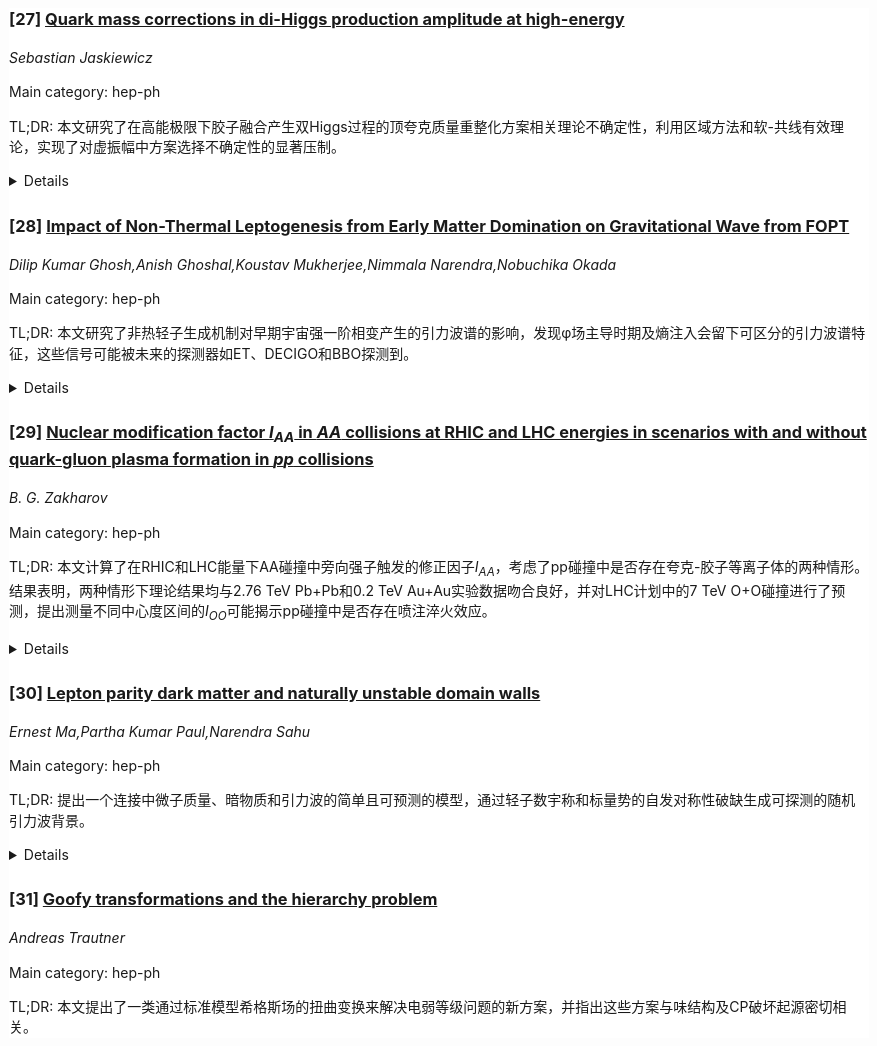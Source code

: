 ### [27] [Quark mass corrections in di-Higgs production amplitude at high-energy](https://arxiv.org/abs/2508.02589)
*Sebastian Jaskiewicz*

Main category: hep-ph

TL;DR: 本文研究了在高能极限下胶子融合产生双Higgs过程的顶夸克质量重整化方案相关理论不确定性，利用区域方法和软-共线有效理论，实现了对虚振幅中方案选择不确定性的显著压制。


<details><summary>Details</summary></details>


### [28] [Impact of Non-Thermal Leptogenesis from Early Matter Domination on Gravitational Wave from FOPT](https://arxiv.org/abs/2508.02619)
*Dilip Kumar Ghosh,Anish Ghoshal,Koustav Mukherjee,Nimmala Narendra,Nobuchika Okada*

Main category: hep-ph

TL;DR: 本文研究了非热轻子生成机制对早期宇宙强一阶相变产生的引力波谱的影响，发现φ场主导时期及熵注入会留下可区分的引力波谱特征，这些信号可能被未来的探测器如ET、DECIGO和BBO探测到。


<details><summary>Details</summary></details>


### [29] [Nuclear modification factor $I_{AA}$ in $AA$ collisions at RHIC and LHC energies in scenarios with and without quark-gluon plasma formation in $pp$ collisions](https://arxiv.org/abs/2508.02623)
*B. G. Zakharov*

Main category: hep-ph

TL;DR: 本文计算了在RHIC和LHC能量下AA碰撞中旁向强子触发的修正因子$I_{AA}$，考虑了pp碰撞中是否存在夸克-胶子等离子体的两种情形。结果表明，两种情形下理论结果均与2.76 TeV Pb+Pb和0.2 TeV Au+Au实验数据吻合良好，并对LHC计划中的7 TeV O+O碰撞进行了预测，提出测量不同中心度区间的$I_{OO}$可能揭示pp碰撞中是否存在喷注淬火效应。


<details><summary>Details</summary></details>


### [30] [Lepton parity dark matter and naturally unstable domain walls](https://arxiv.org/abs/2508.02642)
*Ernest Ma,Partha Kumar Paul,Narendra Sahu*

Main category: hep-ph

TL;DR: 提出一个连接中微子质量、暗物质和引力波的简单且可预测的模型，通过轻子数宇称和标量势的自发对称性破缺生成可探测的随机引力波背景。


<details><summary>Details</summary></details>


### [31] [Goofy transformations and the hierarchy problem](https://arxiv.org/abs/2508.02646)
*Andreas Trautner*

Main category: hep-ph

TL;DR: 本文提出了一类通过标准模型希格斯场的扭曲变换来解决电弱等级问题的新方案，并指出这些方案与味结构及CP破坏起源密切相关。
